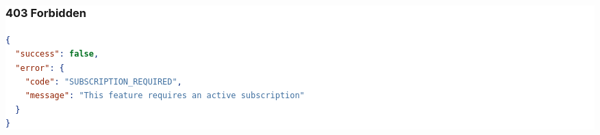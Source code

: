 ### 403 Forbidden

```json
{
  "success": false,
  "error": {
    "code": "SUBSCRIPTION_REQUIRED",
    "message": "This feature requires an active subscription"
  }
}
```